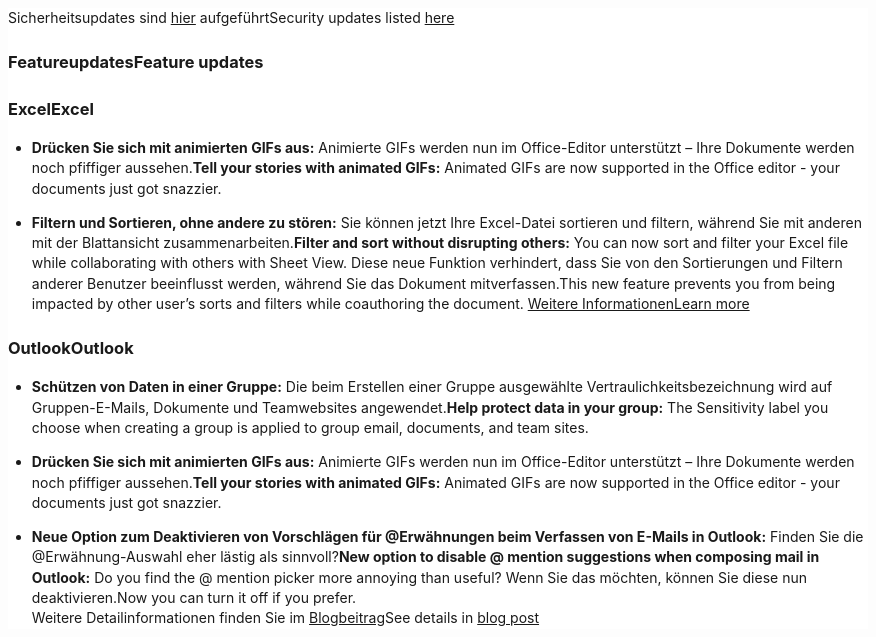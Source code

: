 <span data-ttu-id="7a66e-401">Sicherheitsupdates sind [hier](./microsoft365-apps-security-updates.md) aufgeführt</span><span class="sxs-lookup"><span data-stu-id="7a66e-401">Security updates listed [here](./microsoft365-apps-security-updates.md)</span></span>

[//]: # (FEATUREDETAILS NICHT ENTFERNEN BEGINN INHALT)

### <a name="feature-updates"></a><span data-ttu-id="7a66e-403">Featureupdates</span><span class="sxs-lookup"><span data-stu-id="7a66e-403">Feature updates</span></span>
### <a name="excel"></a><span data-ttu-id="7a66e-404">Excel</span><span class="sxs-lookup"><span data-stu-id="7a66e-404">Excel</span></span>

- <span data-ttu-id="7a66e-405">**Drücken Sie sich mit animierten GIFs aus:** Animierte GIFs werden nun im Office-Editor unterstützt – Ihre Dokumente werden noch pfiffiger aussehen.</span><span class="sxs-lookup"><span data-stu-id="7a66e-405">**Tell your stories with animated GIFs:** Animated GIFs are now supported in the Office editor - your documents just got snazzier.</span></span>

- <span data-ttu-id="7a66e-406">**Filtern und Sortieren, ohne andere zu stören:** Sie können jetzt Ihre Excel-Datei sortieren und filtern, während Sie mit anderen mit der Blattansicht zusammenarbeiten.</span><span class="sxs-lookup"><span data-stu-id="7a66e-406">**Filter and sort without disrupting others:** You can now sort and filter your Excel file while collaborating with others with Sheet View.</span></span> <span data-ttu-id="7a66e-407">Diese neue Funktion verhindert, dass Sie von den Sortierungen und Filtern anderer Benutzer beeinflusst werden, während Sie das Dokument mitverfassen.</span><span class="sxs-lookup"><span data-stu-id="7a66e-407">This new feature prevents you from being impacted by other user’s sorts and filters while coauthoring the document.</span></span> [<span data-ttu-id="7a66e-408">Weitere Informationen</span><span class="sxs-lookup"><span data-stu-id="7a66e-408">Learn more</span></span>](https://support.office.com/article/0eea3dc5-d7d1-44c5-a953-25ebfbd6c1a6)

### <a name="outlook"></a><span data-ttu-id="7a66e-409">Outlook</span><span class="sxs-lookup"><span data-stu-id="7a66e-409">Outlook</span></span>

- <span data-ttu-id="7a66e-410">**Schützen von Daten in einer Gruppe:** Die beim Erstellen einer Gruppe ausgewählte Vertraulichkeitsbezeichnung wird auf Gruppen-E-Mails, Dokumente und Teamwebsites angewendet.</span><span class="sxs-lookup"><span data-stu-id="7a66e-410">**Help protect data in your group:** The Sensitivity label you choose when creating a group is applied to group email, documents, and team sites.</span></span>

- <span data-ttu-id="7a66e-411">**Drücken Sie sich mit animierten GIFs aus:** Animierte GIFs werden nun im Office-Editor unterstützt – Ihre Dokumente werden noch pfiffiger aussehen.</span><span class="sxs-lookup"><span data-stu-id="7a66e-411">**Tell your stories with animated GIFs:** Animated GIFs are now supported in the Office editor - your documents just got snazzier.</span></span>

- <span data-ttu-id="7a66e-412">**Neue Option zum Deaktivieren von Vorschlägen für @Erwähnungen beim Verfassen von E-Mails in Outlook:** Finden Sie die @Erwähnung-Auswahl eher lästig als sinnvoll?</span><span class="sxs-lookup"><span data-stu-id="7a66e-412">**New option to disable @ mention suggestions when composing mail in Outlook:** Do you find the @ mention picker more annoying than useful?</span></span> <span data-ttu-id="7a66e-413">Wenn Sie das möchten, können Sie diese nun deaktivieren.</span><span class="sxs-lookup"><span data-stu-id="7a66e-413">Now you can turn it off if you prefer.</span></span><br /><span data-ttu-id="7a66e-414">Weitere Detailinformationen finden Sie im [Blogbeitrag](https://blog-insider.office.com/2020/03/26/feedback-in-action-disable-mentions/)</span><span class="sxs-lookup"><span data-stu-id="7a66e-414">See details in [blog post](https://blog-insider.office.com/2020/03/26/feedback-in-action-disable-mentions/)</span></span>


[//]: # (FEATUREDETAILS NICHT ENTFERNEN ENDE INHALT)
[//]: # (BUGDETAILS NICHT ENTFERNEN BEGINN INHALT)
[//]: # (BUGDETAILS NICHT ENTFERNEN ENDE INHALT)
[//]: # (FEATUREDETAILS NICHT ENTFERNEN ENDE INHALT)
[//]: # (BUGDETAILS NICHT ENTFERNEN BEGINN INHALT)
[//]: # (BUGDETAILS NICHT ENTFERNEN ENDE INHALT)
[//]: # (BUGDETAILS NICHT ENTFERNEN BEGINN INHALT)
[//]: # (BUGDETAILS NICHT ENTFERNEN ENDE INHALT)
[//]: # (FEATUREDETAILS NICHT ENTFERNEN ENDE INHALT)
[//]: # (BUGDETAILS NICHT ENTFERNEN BEGINN INHALT)
[//]: # (BUGDETAILS NICHT ENTFERNEN ENDE INHALT)
[//]: # (BUGDETAILS NICHT ENTFERNEN BEGINN INHALT)
[//]: # (BUGDETAILS NICHT ENTFERNEN ENDE INHALT)
[//]: # (FEATUREDETAILS NICHT ENTFERNEN ENDE INHALT)
[//]: # (BUGDETAILS NICHT ENTFERNEN BEGINN INHALT)
[//]: # (BUGDETAILS NICHT ENTFERNEN ENDE INHALT)
[//]: # (FEATUREDETAILS NICHT ENTFERNEN ENDE INHALT)
[//]: # (BUGDETAILS NICHT ENTFERNEN BEGINN INHALT)